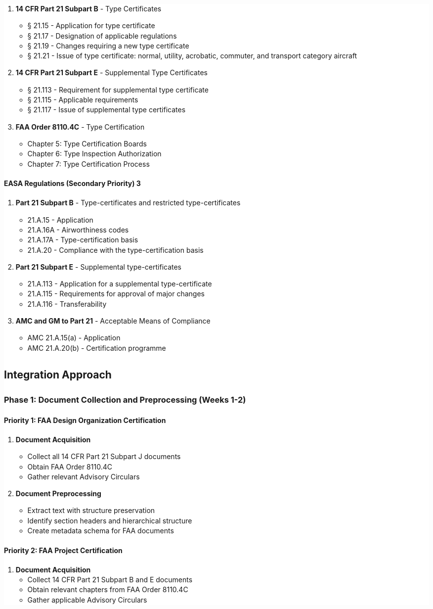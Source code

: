 1. **14 CFR Part 21 Subpart B** - Type Certificates
   - § 21.15 - Application for type certificate
   - § 21.17 - Designation of applicable regulations
   - § 21.19 - Changes requiring a new type certificate
   - § 21.21 - Issue of type certificate: normal, utility, acrobatic, commuter, and transport category aircraft

2. **14 CFR Part 21 Subpart E** - Supplemental Type Certificates
   - § 21.113 - Requirement for supplemental type certificate
   - § 21.115 - Applicable requirements
   - § 21.117 - Issue of supplemental type certificates

3. **FAA Order 8110.4C** - Type Certification
   - Chapter 5: Type Certification Boards
   - Chapter 6: Type Inspection Authorization
   - Chapter 7: Type Certification Process

#### EASA Regulations (Secondary Priority) 3

1. **Part 21 Subpart B** - Type-certificates and restricted type-certificates
   - 21.A.15 - Application
   - 21.A.16A - Airworthiness codes
   - 21.A.17A - Type-certification basis
   - 21.A.20 - Compliance with the type-certification basis

2. **Part 21 Subpart E** - Supplemental type-certificates
   - 21.A.113 - Application for a supplemental type-certificate
   - 21.A.115 - Requirements for approval of major changes
   - 21.A.116 - Transferability

3. **AMC and GM to Part 21** - Acceptable Means of Compliance
   - AMC 21.A.15(a) - Application
   - AMC 21.A.20(b) - Certification programme

## Integration Approach

### Phase 1: Document Collection and Preprocessing (Weeks 1-2)

#### Priority 1: FAA Design Organization Certification

1. **Document Acquisition**
   - Collect all 14 CFR Part 21 Subpart J documents
   - Obtain FAA Order 8110.4C
   - Gather relevant Advisory Circulars

2. **Document Preprocessing**
   - Extract text with structure preservation
   - Identify section headers and hierarchical structure
   - Create metadata schema for FAA documents

#### Priority 2: FAA Project Certification

1. **Document Acquisition**
   - Collect 14 CFR Part 21 Subpart B and E documents
   - Obtain relevant chapters from FAA Order 8110.4C
   - Gather applicable Advisory Circulars
